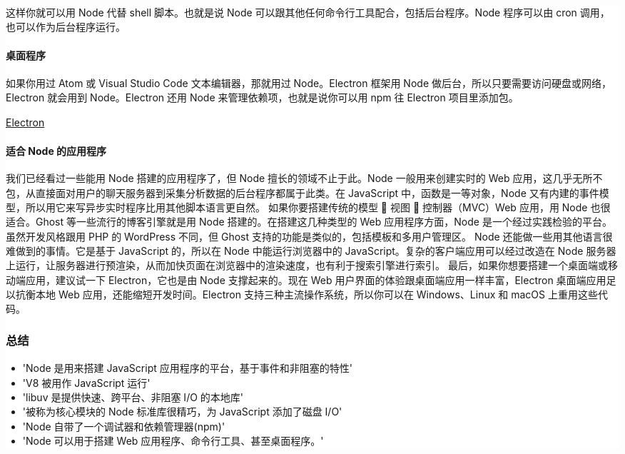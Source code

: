 这样你就可以用 Node 代替 shell 脚本。也就是说 Node 可以跟其他任何命令行工具配合，包括后台程序。Node 程序可以由 cron 调用，也可以作为后台程序运行。

#### **桌面程序**

如果你用过 Atom 或 Visual Studio Code 文本编辑器，那就用过 Node。Electron 框架用 Node 做后台，所以只要需要访问硬盘或网络，Electron 就会用到 Node。Electron 还用 Node 来管理依赖项，也就是说你可以用 npm 往 Electron 项目里添加包。

[Electron](https://github.com/electron/electron-quick-start)

#### **适合 Node 的应用程序**

我们已经看过一些能用 Node 搭建的应用程序了，但 Node 擅长的领域不止于此。Node 一般用来创建实时的 Web 应用，这几乎无所不包，从直接面对用户的聊天服务器到采集分析数据的后台程序都属于此类。在 JavaScript 中，函数是一等对象，Node 又有内建的事件模型，所以用它来写异步实时程序比用其他脚本语言更自然。
如果你要搭建传统的模型  视图  控制器（MVC）Web 应用，用 Node 也很适合。Ghost 等一些流行的博客引擎就是用 Node 搭建的。在搭建这几种类型的 Web 应用程序方面，Node 是一个经过实践检验的平台。虽然开发风格跟用 PHP 的 WordPress 不同，但 Ghost 支持的功能是类似的，包括模板和多用户管理区。
Node 还能做一些用其他语言很难做到的事情。它是基于 JavaScript 的，所以在 Node 中能运行浏览器中的 JavaScript。复杂的客户端应用可以经过改造在 Node 服务器上运行，让服务器进行预渲染，从而加快页面在浏览器中的渲染速度，也有利于搜索引擎进行索引。
最后，如果你想要搭建一个桌面端或移动端应用，建议试一下 Electron，它也是由 Node 支撑起来的。现在 Web 用户界面的体验跟桌面端应用一样丰富，Electron 桌面端应用足以抗衡本地 Web 应用，还能缩短开发时间。Electron 支持三种主流操作系统，所以你可以在 Windows、Linux 和 macOS 上重用这些代码。

### 总结

- 'Node 是用来搭建 JavaScript 应用程序的平台，基于事件和非阻塞的特性'
- 'V8 被用作 JavaScript 运行'
- 'libuv 是提供快速、跨平台、非阻塞 I/O 的本地库'
- '被称为核心模块的 Node 标准库很精巧，为 JavaScript 添加了磁盘 I/O'
- 'Node 自带了一个调试器和依赖管理器(npm)'
- 'Node 可以用于搭建 Web 应用程序、命令行工具、甚至桌面程序。'
